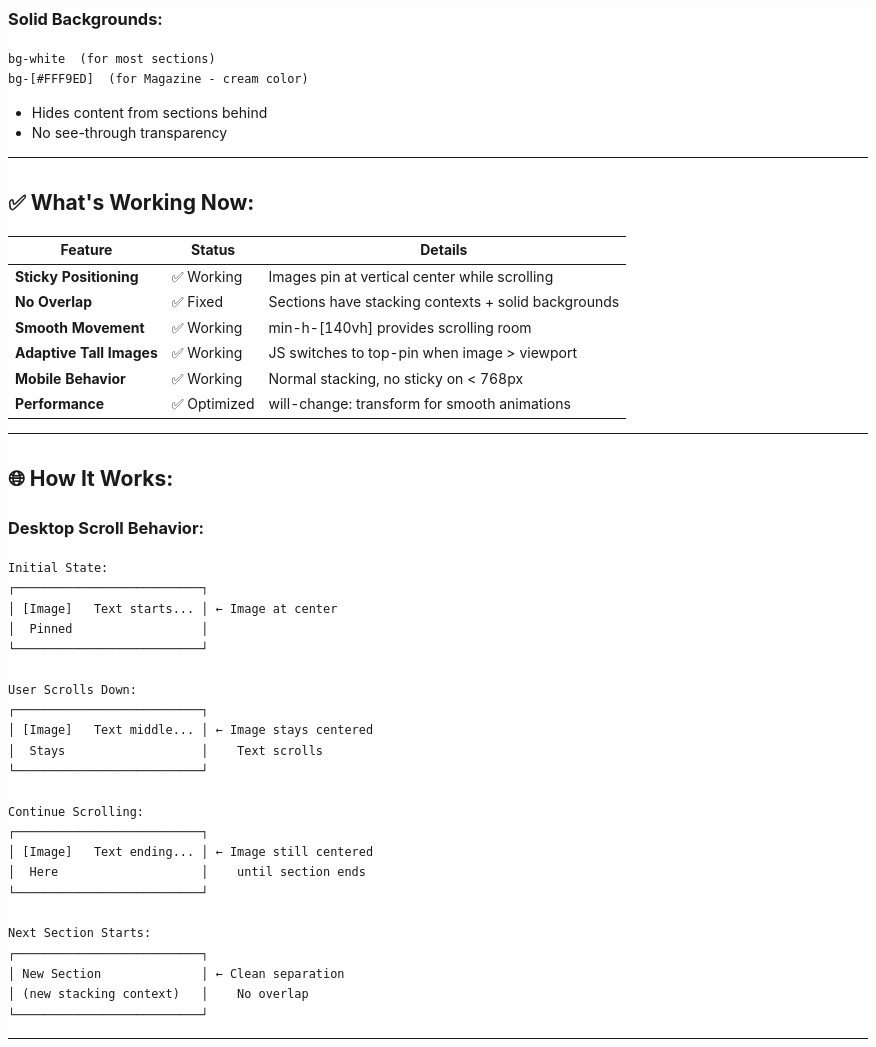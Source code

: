 ### **Solid Backgrounds:**
```
bg-white  (for most sections)
bg-[#FFF9ED]  (for Magazine - cream color)
```
- Hides content from sections behind
- No see-through transparency

---

## ✅ **What's Working Now:**

| Feature | Status | Details |
|---------|--------|---------|
| **Sticky Positioning** | ✅ Working | Images pin at vertical center while scrolling |
| **No Overlap** | ✅ Fixed | Sections have stacking contexts + solid backgrounds |
| **Smooth Movement** | ✅ Working | min-h-[140vh] provides scrolling room |
| **Adaptive Tall Images** | ✅ Working | JS switches to top-pin when image > viewport |
| **Mobile Behavior** | ✅ Working | Normal stacking, no sticky on < 768px |
| **Performance** | ✅ Optimized | will-change: transform for smooth animations |

---

## 🌐 **How It Works:**

### **Desktop Scroll Behavior:**

```
Initial State:
┌──────────────────────────┐
│ [Image]   Text starts... │ ← Image at center
│  Pinned                  │
└──────────────────────────┘

User Scrolls Down:
┌──────────────────────────┐
│ [Image]   Text middle... │ ← Image stays centered
│  Stays                   │    Text scrolls
└──────────────────────────┘

Continue Scrolling:
┌──────────────────────────┐
│ [Image]   Text ending... │ ← Image still centered
│  Here                    │    until section ends
└──────────────────────────┘

Next Section Starts:
┌──────────────────────────┐
│ New Section              │ ← Clean separation
│ (new stacking context)   │    No overlap
└──────────────────────────┘
```

---